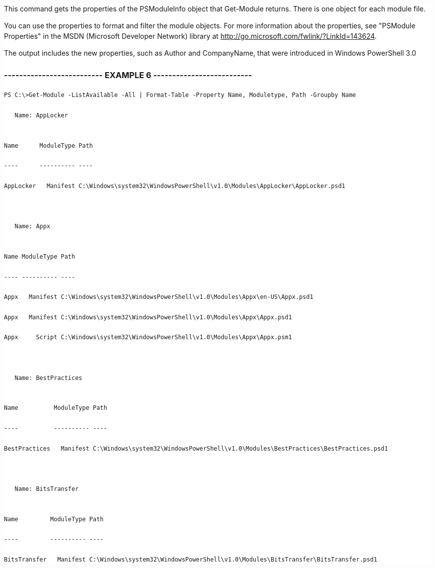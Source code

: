 This command gets the properties of the PSModuleInfo object that Get-Module returns.
There is one object for each module file.

You can use the properties to format and filter the module objects.
For more information about the properties, see "PSModule Properties" in the MSDN (Microsoft Developer Network) library at http://go.microsoft.com/fwlink/?LinkId=143624.

The output includes the new properties, such as Author and CompanyName, that were introduced in Windows PowerShell 3.0

### -------------------------- EXAMPLE 6 --------------------------
```
PS C:\>Get-Module -ListAvailable -All | Format-Table -Property Name, Moduletype, Path -Groupby Name

   Name: AppLocker


Name      ModuleType Path

----      ---------- ----

AppLocker   Manifest C:\Windows\system32\WindowsPowerShell\v1.0\Modules\AppLocker\AppLocker.psd1



   Name: Appx


Name ModuleType Path

---- ---------- ----

Appx   Manifest C:\Windows\system32\WindowsPowerShell\v1.0\Modules\Appx\en-US\Appx.psd1

Appx   Manifest C:\Windows\system32\WindowsPowerShell\v1.0\Modules\Appx\Appx.psd1

Appx     Script C:\Windows\system32\WindowsPowerShell\v1.0\Modules\Appx\Appx.psm1



   Name: BestPractices


Name          ModuleType Path

----          ---------- ----

BestPractices   Manifest C:\Windows\system32\WindowsPowerShell\v1.0\Modules\BestPractices\BestPractices.psd1



   Name: BitsTransfer


Name         ModuleType Path

----         ---------- ----

BitsTransfer   Manifest C:\Windows\system32\WindowsPowerShell\v1.0\Modules\BitsTransfer\BitsTransfer.psd1
```
